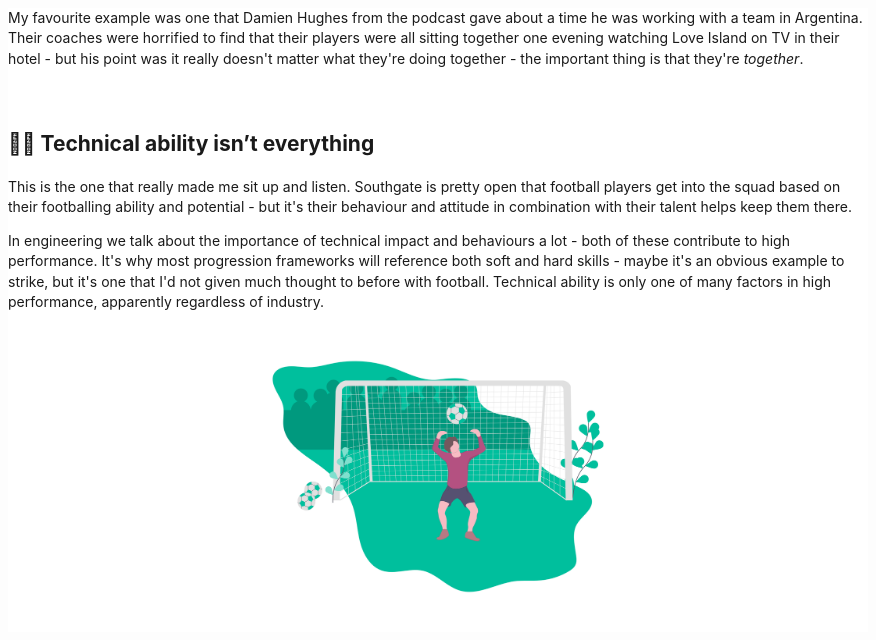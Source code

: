 My favourite example was one that Damien Hughes from the podcast gave about a time he was working with a team in Argentina. Their coaches were horrified to find that their players were all sitting together one evening watching Love Island on TV in their hotel - but his point was it really doesn't matter what they're doing together - the important thing is that they're _together_.


## <br>🧑‍💻 Technical ability isn’t everything

This is the one that really made me sit up and listen. Southgate is pretty open that football players get into the squad based on their footballing ability and potential - but it's their behaviour and attitude in combination with their talent helps keep them there. 

In engineering we talk about the importance of technical impact and behaviours a lot - both of these contribute to high performance. It's why most progression frameworks will reference both soft and hard skills - maybe it's an obvious example to strike, but it's one that I'd not given much thought to before with football. Technical ability is only one of many factors in high performance, apparently regardless of industry.<br>

<p align="center"> 
  <img width="400" height="300" src="https://github.com/lukebriscoe/lukebriscoe.github.io/blob/main/assets/img/undraw_goal_0v5v%20(1).png?raw=true">
</p>

